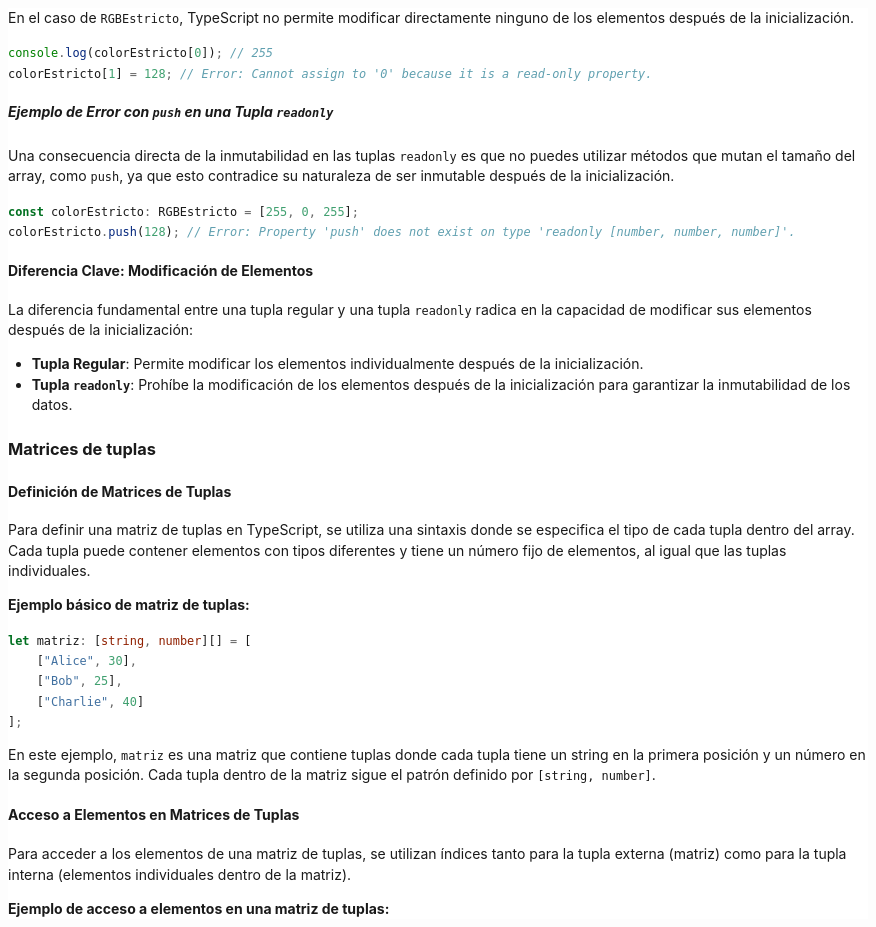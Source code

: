 En el caso de `RGBEstricto`, TypeScript no permite modificar directamente ninguno de los elementos después de la inicialización.

```typescript
console.log(colorEstricto[0]); // 255
colorEstricto[1] = 128; // Error: Cannot assign to '0' because it is a read-only property.
```
##### Ejemplo de Error con `push` en una Tupla `readonly`

Una consecuencia directa de la inmutabilidad en las tuplas `readonly` es que no puedes utilizar métodos que mutan el tamaño del array, como `push`, ya que esto contradice su naturaleza de ser inmutable después de la inicialización.

```typescript
const colorEstricto: RGBEstricto = [255, 0, 255];
colorEstricto.push(128); // Error: Property 'push' does not exist on type 'readonly [number, number, number]'.
```

#### Diferencia Clave: Modificación de Elementos

La diferencia fundamental entre una tupla regular y una tupla `readonly` radica en la capacidad de modificar sus elementos después de la inicialización:

- **Tupla Regular**: Permite modificar los elementos individualmente después de la inicialización.
- **Tupla `readonly`**: Prohíbe la modificación de los elementos después de la inicialización para garantizar la inmutabilidad de los datos.



### Matrices de tuplas
#### Definición de Matrices de Tuplas

Para definir una matriz de tuplas en TypeScript, se utiliza una sintaxis donde se especifica el tipo de cada tupla dentro del array. Cada tupla puede contener elementos con tipos diferentes y tiene un número fijo de elementos, al igual que las tuplas individuales.

**Ejemplo básico de matriz de tuplas:**

```typescript
let matriz: [string, number][] = [
    ["Alice", 30],
    ["Bob", 25],
    ["Charlie", 40]
];
```

En este ejemplo, `matriz` es una matriz que contiene tuplas donde cada tupla tiene un string en la primera posición y un número en la segunda posición. Cada tupla dentro de la matriz sigue el patrón definido por `[string, number]`.

#### Acceso a Elementos en Matrices de Tuplas

Para acceder a los elementos de una matriz de tuplas, se utilizan índices tanto para la tupla externa (matriz) como para la tupla interna (elementos individuales dentro de la matriz).

**Ejemplo de acceso a elementos en una matriz de tuplas:**
